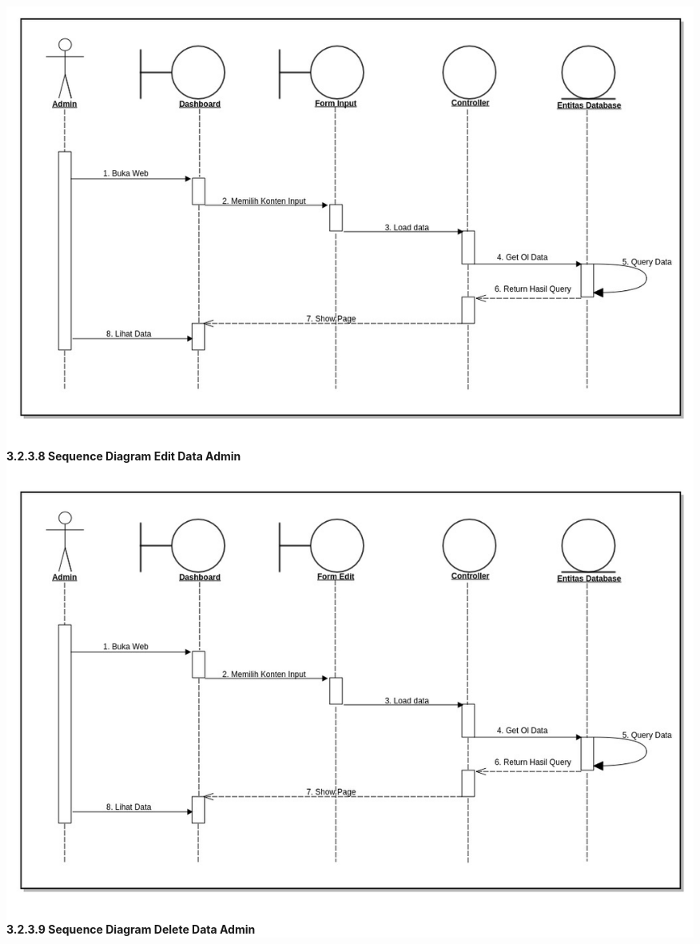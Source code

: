 [![sequence-diagram-input-data-admin](../images/dashboard-pimpinan/desain-dan-perancangan/sequence-diagram-input-data-admin.jpg)](../images/dashboard-pimpinan/desain-dan-perancangan/sequence-diagram-input-data-admin.jpg)
#### 3.2.3.8 Sequence Diagram Edit Data Admin
[![sequence-diagram-edit-data-admin](../images/dashboard-pimpinan/desain-dan-perancangan/sequence-diagram-edit-data-admin.jpg)](../images/dashboard-pimpinan/desain-dan-perancangan/sequence-diagram-edit-data-admin.jpg)
#### 3.2.3.9 Sequence Diagram Delete Data Admin